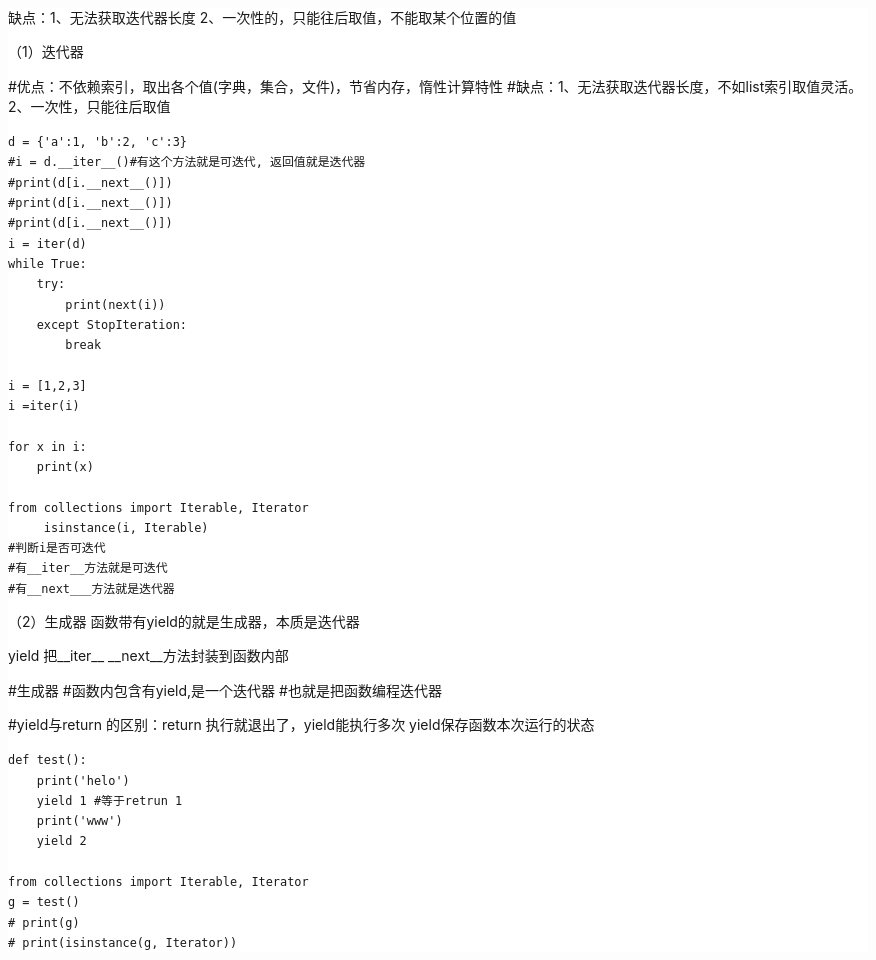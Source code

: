 缺点：1、无法获取迭代器长度
           2、一次性的，只能往后取值，不能取某个位置的值

           
（1）迭代器

#优点：不依赖索引，取出各个值(字典，集合，文件)，节省内存，惰性计算特性
#缺点：1、无法获取迭代器长度，不如list索引取值灵活。
      2、一次性，只能往后取值

    d = {'a':1, 'b':2, 'c':3}
    #i = d.__iter__()#有这个方法就是可迭代, 返回值就是迭代器
    #print(d[i.__next__()])
    #print(d[i.__next__()])
    #print(d[i.__next__()])
    i = iter(d)
    while True:
        try:
            print(next(i))
        except StopIteration:
            break
    
    i = [1,2,3]
    i =iter(i)
    
    for x in i:
        print(x)

    from collections import Iterable, Iterator
         isinstance(i, Iterable)
    #判断i是否可迭代
    #有__iter__方法就是可迭代
    #有__next___方法就是迭代器

（2）生成器
函数带有yield的就是生成器，本质是迭代器

yield 把__iter__ __next__方法封装到函数内部

#生成器
#函数内包含有yield,是一个迭代器
#也就是把函数编程迭代器


#yield与return 的区别：return 执行就退出了，yield能执行多次
                      yield保存函数本次运行的状态

    def test():
        print('helo')
        yield 1 #等于retrun 1
        print('www')
        yield 2

    from collections import Iterable, Iterator
    g = test()
    # print(g)
    # print(isinstance(g, Iterator))
    